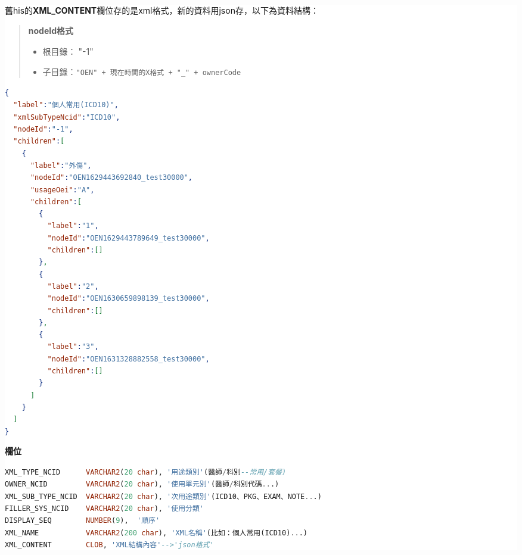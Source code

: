 

舊his的**XML_CONTENT**欄位存的是xml格式，新的資料用json存，以下為資料結構：

> **nodeId格式**
>
> - 根目錄： "-1"
>
> - 子目錄：`"OEN" + 現在時間的X格式 + "_" + ownerCode`

```json
{
  "label":"個人常用(ICD10)",
  "xmlSubTypeNcid":"ICD10",
  "nodeId":"-1",
  "children":[
    {
      "label":"外傷",
      "nodeId":"OEN1629443692840_test30000",
      "usageOei":"A",
      "children":[
        {
          "label":"1",
          "nodeId":"OEN1629443789649_test30000",
          "children":[]
        },
        {
          "label":"2",
          "nodeId":"OEN1630659898139_test30000",
          "children":[]
        },
        {
          "label":"3",
          "nodeId":"OEN1631328882558_test30000",
          "children":[]
        }
      ]
    }
  ]
}
```



**欄位**

```sql
XML_TYPE_NCID      VARCHAR2(20 char), '用途類別'(醫師/科別--常用/套餐)
OWNER_NCID         VARCHAR2(20 char), '使用單元別'(醫師/科別代碼...)
XML_SUB_TYPE_NCID  VARCHAR2(20 char), '次用途類別'(ICD10、PKG、EXAM、NOTE...)
FILLER_SYS_NCID    VARCHAR2(20 char), '使用分類'
DISPLAY_SEQ        NUMBER(9),  '順序'
XML_NAME           VARCHAR2(200 char), 'XML名稱'(比如：個人常用(ICD10)...)
XML_CONTENT        CLOB, 'XML結構內容'-->'json格式'
```
